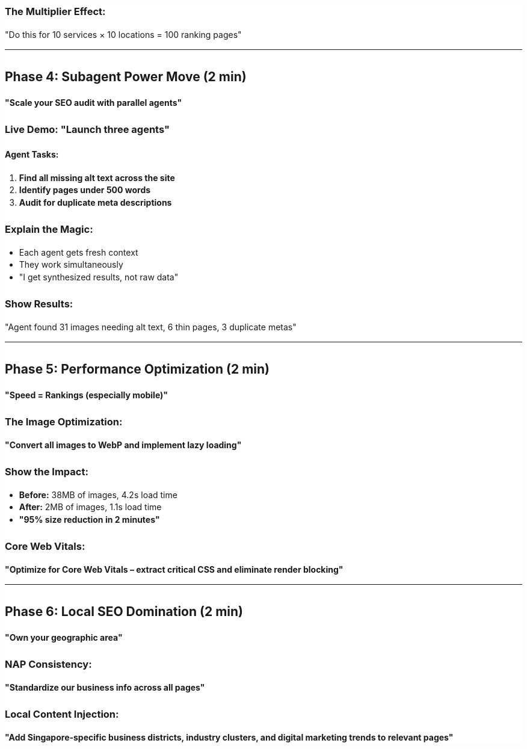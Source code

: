 ### The Multiplier Effect:
"Do this for 10 services × 10 locations = 100 ranking pages"

---

## Phase 4: Subagent Power Move (2 min)
**"Scale your SEO audit with parallel agents"**

### Live Demo: "Launch three agents"

#### Agent Tasks:
1. **Find all missing alt text across the site**
2. **Identify pages under 500 words**
3. **Audit for duplicate meta descriptions**

### Explain the Magic:
- Each agent gets fresh context
- They work simultaneously
- "I get synthesized results, not raw data"

### Show Results:
"Agent found 31 images needing alt text, 6 thin pages, 3 duplicate metas"

---

## Phase 5: Performance Optimization (2 min)
**"Speed = Rankings (especially mobile)"**

### The Image Optimization:
**"Convert all images to WebP and implement lazy loading"**

### Show the Impact:
- **Before:** 38MB of images, 4.2s load time
- **After:** 2MB of images, 1.1s load time
- **"95% size reduction in 2 minutes"**

### Core Web Vitals:
**"Optimize for Core Web Vitals – extract critical CSS and eliminate render blocking"**

---

## Phase 6: Local SEO Domination (2 min)
**"Own your geographic area"**

### NAP Consistency:
**"Standardize our business info across all pages"**

### Local Content Injection:
**"Add Singapore-specific business districts, industry clusters, and digital marketing trends to relevant pages"**
